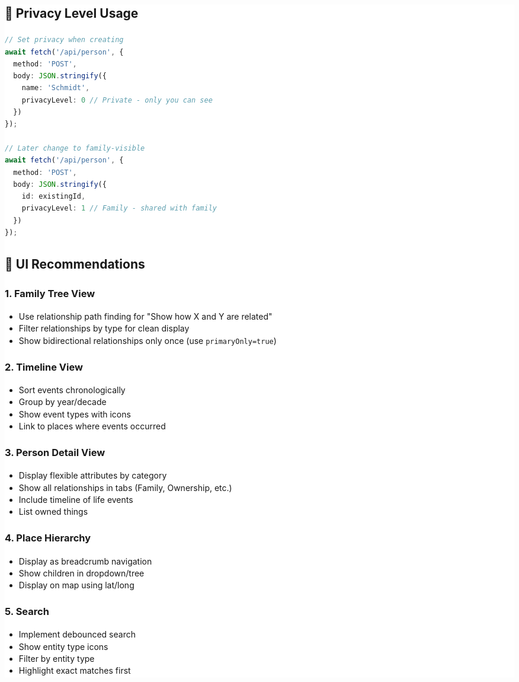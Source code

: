 ## 🔐 Privacy Level Usage

```typescript
// Set privacy when creating
await fetch('/api/person', {
  method: 'POST',
  body: JSON.stringify({
    name: 'Schmidt',
    privacyLevel: 0 // Private - only you can see
  })
});

// Later change to family-visible
await fetch('/api/person', {
  method: 'POST',
  body: JSON.stringify({
    id: existingId,
    privacyLevel: 1 // Family - shared with family
  })
});
```

## 📱 UI Recommendations

### 1. Family Tree View
- Use relationship path finding for "Show how X and Y are related"
- Filter relationships by type for clean display
- Show bidirectional relationships only once (use `primaryOnly=true`)

### 2. Timeline View
- Sort events chronologically
- Group by year/decade
- Show event types with icons
- Link to places where events occurred

### 3. Person Detail View
- Display flexible attributes by category
- Show all relationships in tabs (Family, Ownership, etc.)
- Include timeline of life events
- List owned things

### 4. Place Hierarchy
- Display as breadcrumb navigation
- Show children in dropdown/tree
- Display on map using lat/long

### 5. Search
- Implement debounced search
- Show entity type icons
- Filter by entity type
- Highlight exact matches first
